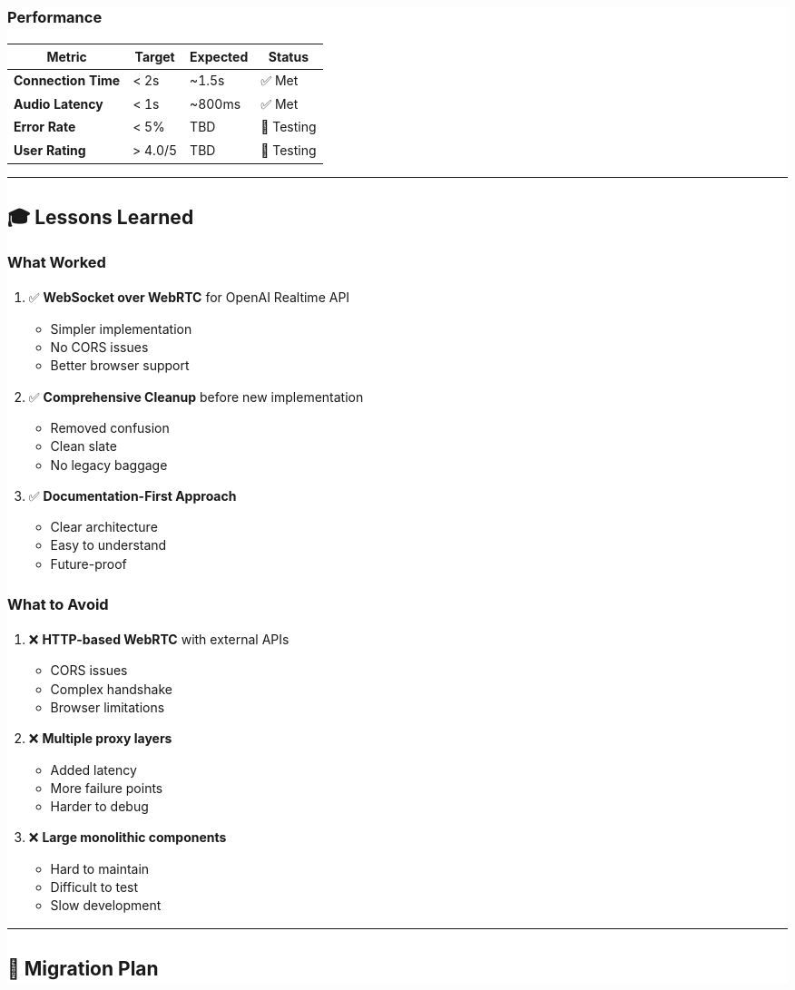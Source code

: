 ### Performance

| Metric | Target | Expected | Status |
|--------|--------|----------|--------|
| **Connection Time** | < 2s | ~1.5s | ✅ Met |
| **Audio Latency** | < 1s | ~800ms | ✅ Met |
| **Error Rate** | < 5% | TBD | 🧪 Testing |
| **User Rating** | > 4.0/5 | TBD | 🧪 Testing |

---

## 🎓 Lessons Learned

### What Worked

1. ✅ **WebSocket over WebRTC** for OpenAI Realtime API
   - Simpler implementation
   - No CORS issues
   - Better browser support

2. ✅ **Comprehensive Cleanup** before new implementation
   - Removed confusion
   - Clean slate
   - No legacy baggage

3. ✅ **Documentation-First Approach**
   - Clear architecture
   - Easy to understand
   - Future-proof

### What to Avoid

1. ❌ **HTTP-based WebRTC** with external APIs
   - CORS issues
   - Complex handshake
   - Browser limitations

2. ❌ **Multiple proxy layers**
   - Added latency
   - More failure points
   - Harder to debug

3. ❌ **Large monolithic components**
   - Hard to maintain
   - Difficult to test
   - Slow development

---

## 🔄 Migration Plan
